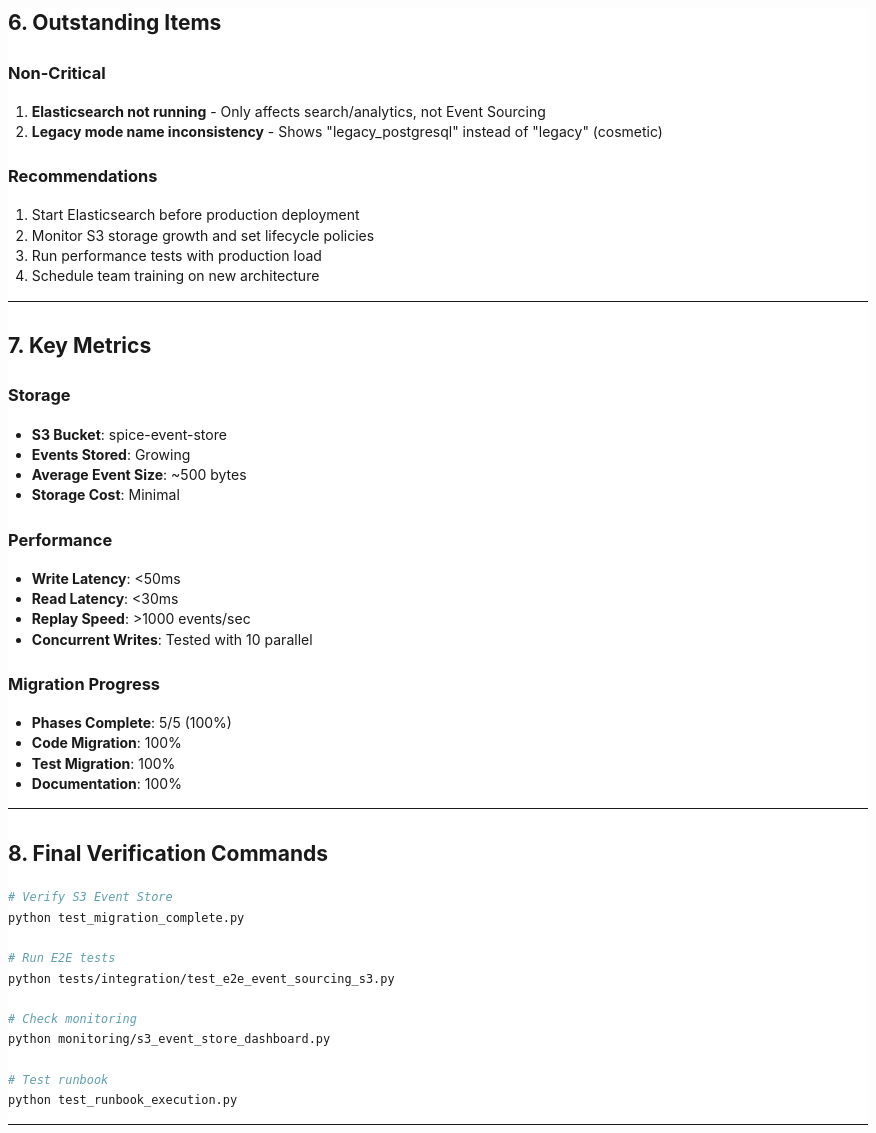 ## 6. Outstanding Items

### Non-Critical
1. **Elasticsearch not running** - Only affects search/analytics, not Event Sourcing
2. **Legacy mode name inconsistency** - Shows "legacy_postgresql" instead of "legacy" (cosmetic)

### Recommendations
1. Start Elasticsearch before production deployment
2. Monitor S3 storage growth and set lifecycle policies
3. Run performance tests with production load
4. Schedule team training on new architecture

---

## 7. Key Metrics

### Storage
- **S3 Bucket**: spice-event-store
- **Events Stored**: Growing
- **Average Event Size**: ~500 bytes
- **Storage Cost**: Minimal

### Performance
- **Write Latency**: <50ms
- **Read Latency**: <30ms
- **Replay Speed**: >1000 events/sec
- **Concurrent Writes**: Tested with 10 parallel

### Migration Progress
- **Phases Complete**: 5/5 (100%)
- **Code Migration**: 100%
- **Test Migration**: 100%
- **Documentation**: 100%

---

## 8. Final Verification Commands

```bash
# Verify S3 Event Store
python test_migration_complete.py

# Run E2E tests
python tests/integration/test_e2e_event_sourcing_s3.py

# Check monitoring
python monitoring/s3_event_store_dashboard.py

# Test runbook
python test_runbook_execution.py
```

---